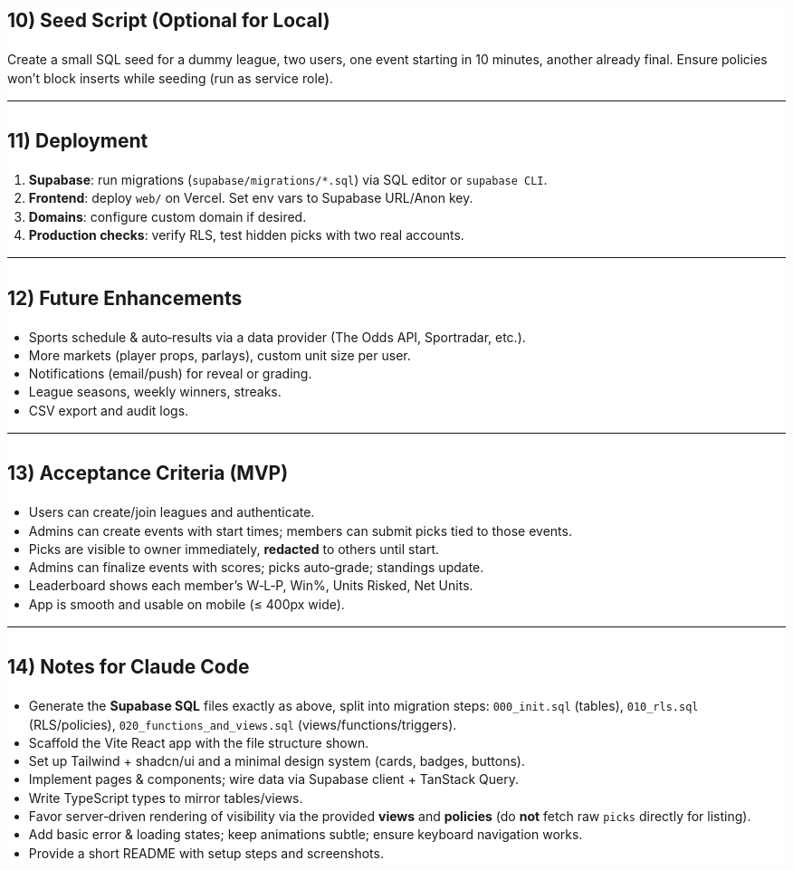 
## 10) Seed Script (Optional for Local)

Create a small SQL seed for a dummy league, two users, one event starting in 10 minutes, another already final. Ensure policies won’t block inserts while seeding (run as service role).

---

## 11) Deployment

1. **Supabase**: run migrations (`supabase/migrations/*.sql`) via SQL editor or `supabase CLI`.
2. **Frontend**: deploy `web/` on Vercel. Set env vars to Supabase URL/Anon key.
3. **Domains**: configure custom domain if desired.
4. **Production checks**: verify RLS, test hidden picks with two real accounts.

---

## 12) Future Enhancements

* Sports schedule & auto‑results via a data provider (The Odds API, Sportradar, etc.).
* More markets (player props, parlays), custom unit size per user.
* Notifications (email/push) for reveal or grading.
* League seasons, weekly winners, streaks.
* CSV export and audit logs.

---

## 13) Acceptance Criteria (MVP)

* Users can create/join leagues and authenticate.
* Admins can create events with start times; members can submit picks tied to those events.
* Picks are visible to owner immediately, **redacted** to others until start.
* Admins can finalize events with scores; picks auto‑grade; standings update.
* Leaderboard shows each member’s W‑L‑P, Win%, Units Risked, Net Units.
* App is smooth and usable on mobile (≤ 400px wide).

---

## 14) Notes for Claude Code

* Generate the **Supabase SQL** files exactly as above, split into migration steps:
  `000_init.sql` (tables), `010_rls.sql` (RLS/policies), `020_functions_and_views.sql` (views/functions/triggers).
* Scaffold the Vite React app with the file structure shown.
* Set up Tailwind + shadcn/ui and a minimal design system (cards, badges, buttons).
* Implement pages & components; wire data via Supabase client + TanStack Query.
* Write TypeScript types to mirror tables/views.
* Favor server‑driven rendering of visibility via the provided **views** and **policies** (do **not** fetch raw `picks` directly for listing).
* Add basic error & loading states; keep animations subtle; ensure keyboard navigation works.
* Provide a short README with setup steps and screenshots.
